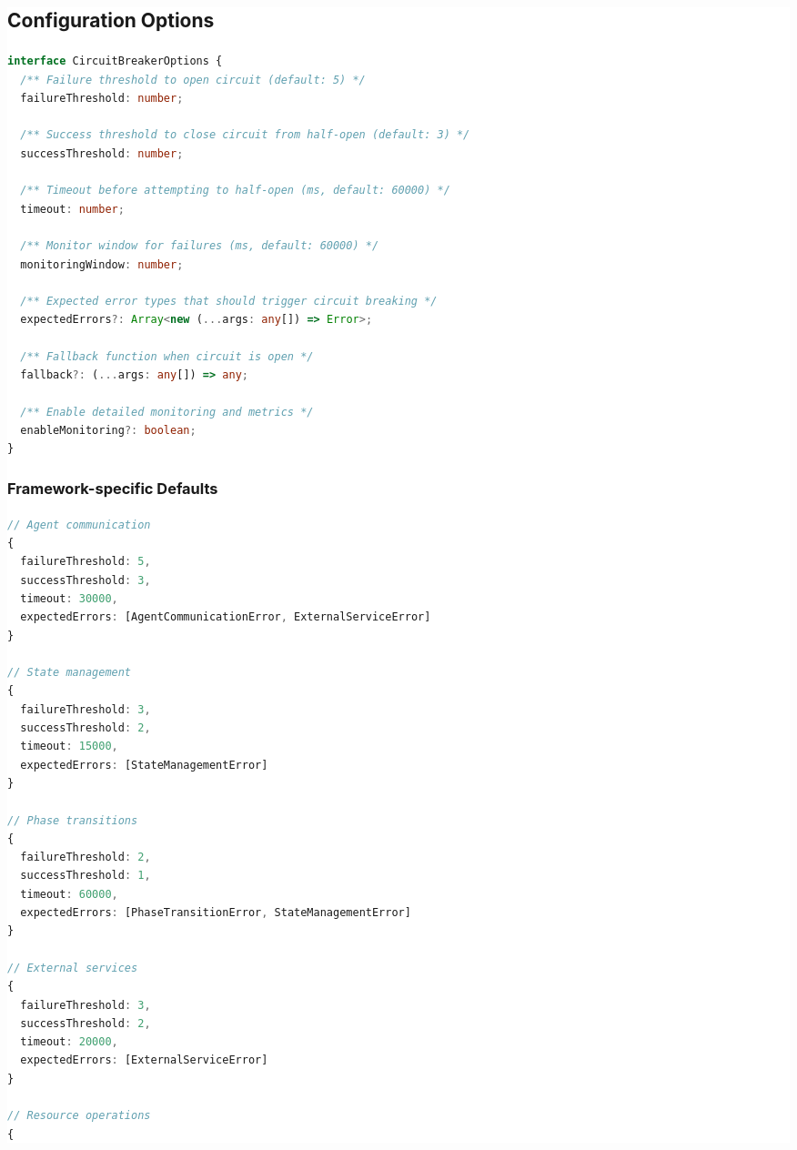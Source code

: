 ## Configuration Options

```typescript
interface CircuitBreakerOptions {
  /** Failure threshold to open circuit (default: 5) */
  failureThreshold: number;
  
  /** Success threshold to close circuit from half-open (default: 3) */
  successThreshold: number;
  
  /** Timeout before attempting to half-open (ms, default: 60000) */
  timeout: number;
  
  /** Monitor window for failures (ms, default: 60000) */
  monitoringWindow: number;
  
  /** Expected error types that should trigger circuit breaking */
  expectedErrors?: Array<new (...args: any[]) => Error>;
  
  /** Fallback function when circuit is open */
  fallback?: (...args: any[]) => any;
  
  /** Enable detailed monitoring and metrics */
  enableMonitoring?: boolean;
}
```

### Framework-specific Defaults

```typescript
// Agent communication
{
  failureThreshold: 5,
  successThreshold: 3,
  timeout: 30000,
  expectedErrors: [AgentCommunicationError, ExternalServiceError]
}

// State management
{
  failureThreshold: 3,
  successThreshold: 2,
  timeout: 15000,
  expectedErrors: [StateManagementError]
}

// Phase transitions
{
  failureThreshold: 2,
  successThreshold: 1,
  timeout: 60000,
  expectedErrors: [PhaseTransitionError, StateManagementError]
}

// External services
{
  failureThreshold: 3,
  successThreshold: 2,
  timeout: 20000,
  expectedErrors: [ExternalServiceError]
}

// Resource operations
{
```
